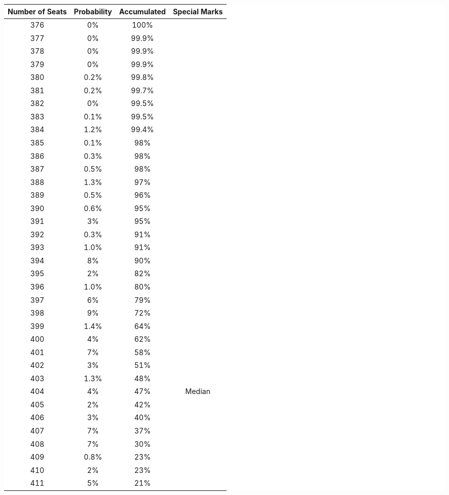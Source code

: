 | Number of Seats | Probability | Accumulated | Special Marks |
|:---------------:|:-----------:|:-----------:|:-------------:|
| 376 | 0% | 100% |  |
| 377 | 0% | 99.9% |  |
| 378 | 0% | 99.9% |  |
| 379 | 0% | 99.9% |  |
| 380 | 0.2% | 99.8% |  |
| 381 | 0.2% | 99.7% |  |
| 382 | 0% | 99.5% |  |
| 383 | 0.1% | 99.5% |  |
| 384 | 1.2% | 99.4% |  |
| 385 | 0.1% | 98% |  |
| 386 | 0.3% | 98% |  |
| 387 | 0.5% | 98% |  |
| 388 | 1.3% | 97% |  |
| 389 | 0.5% | 96% |  |
| 390 | 0.6% | 95% |  |
| 391 | 3% | 95% |  |
| 392 | 0.3% | 91% |  |
| 393 | 1.0% | 91% |  |
| 394 | 8% | 90% |  |
| 395 | 2% | 82% |  |
| 396 | 1.0% | 80% |  |
| 397 | 6% | 79% |  |
| 398 | 9% | 72% |  |
| 399 | 1.4% | 64% |  |
| 400 | 4% | 62% |  |
| 401 | 7% | 58% |  |
| 402 | 3% | 51% |  |
| 403 | 1.3% | 48% |  |
| 404 | 4% | 47% | Median |
| 405 | 2% | 42% |  |
| 406 | 3% | 40% |  |
| 407 | 7% | 37% |  |
| 408 | 7% | 30% |  |
| 409 | 0.8% | 23% |  |
| 410 | 2% | 23% |  |
| 411 | 5% | 21% |  |